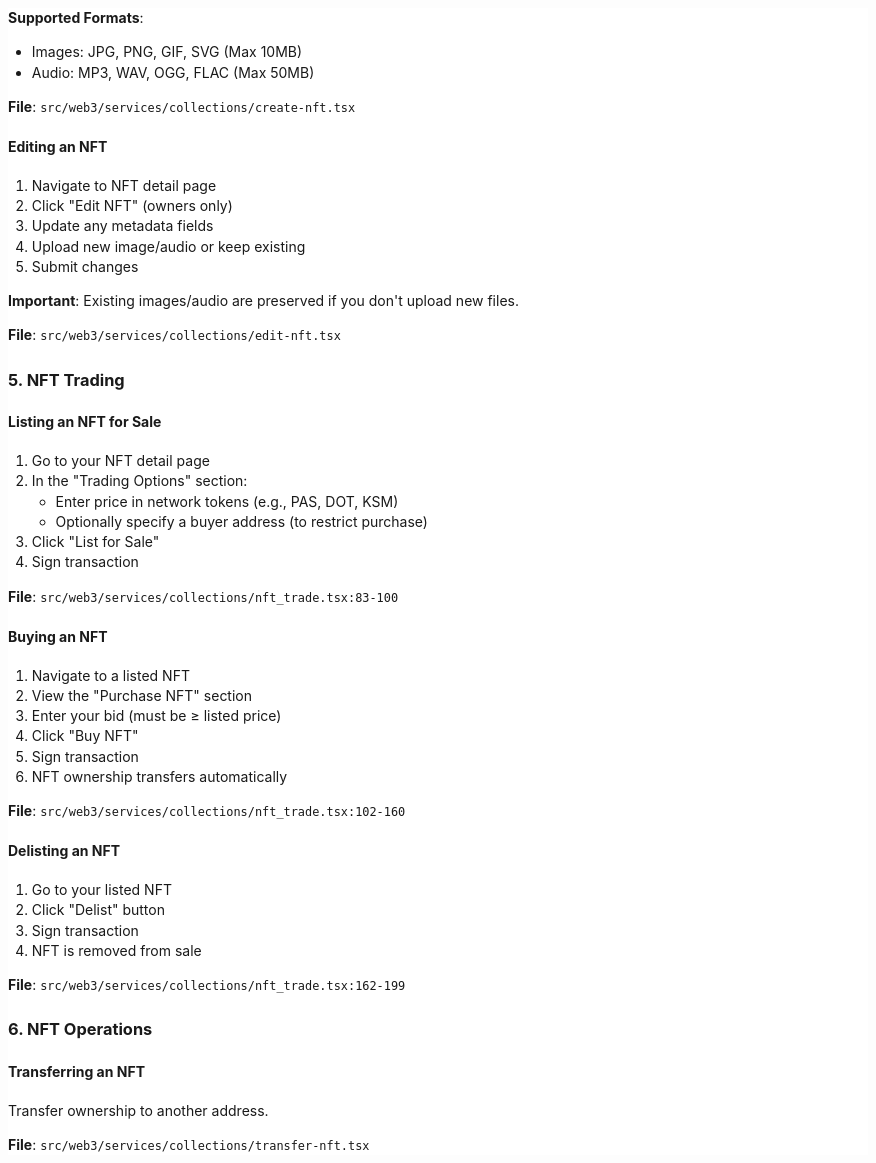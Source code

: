 **Supported Formats**:
- Images: JPG, PNG, GIF, SVG (Max 10MB)
- Audio: MP3, WAV, OGG, FLAC (Max 50MB)

**File**: `src/web3/services/collections/create-nft.tsx`

#### Editing an NFT
1. Navigate to NFT detail page
2. Click "Edit NFT" (owners only)
3. Update any metadata fields
4. Upload new image/audio or keep existing
5. Submit changes

**Important**: Existing images/audio are preserved if you don't upload new files.

**File**: `src/web3/services/collections/edit-nft.tsx`

### 5. NFT Trading

#### Listing an NFT for Sale
1. Go to your NFT detail page
2. In the "Trading Options" section:
   - Enter price in network tokens (e.g., PAS, DOT, KSM)
   - Optionally specify a buyer address (to restrict purchase)
3. Click "List for Sale"
4. Sign transaction

**File**: `src/web3/services/collections/nft_trade.tsx:83-100`

#### Buying an NFT
1. Navigate to a listed NFT
2. View the "Purchase NFT" section
3. Enter your bid (must be ≥ listed price)
4. Click "Buy NFT"
5. Sign transaction
6. NFT ownership transfers automatically

**File**: `src/web3/services/collections/nft_trade.tsx:102-160`

#### Delisting an NFT
1. Go to your listed NFT
2. Click "Delist" button
3. Sign transaction
4. NFT is removed from sale

**File**: `src/web3/services/collections/nft_trade.tsx:162-199`

### 6. NFT Operations

#### Transferring an NFT
Transfer ownership to another address.

**File**: `src/web3/services/collections/transfer-nft.tsx`
